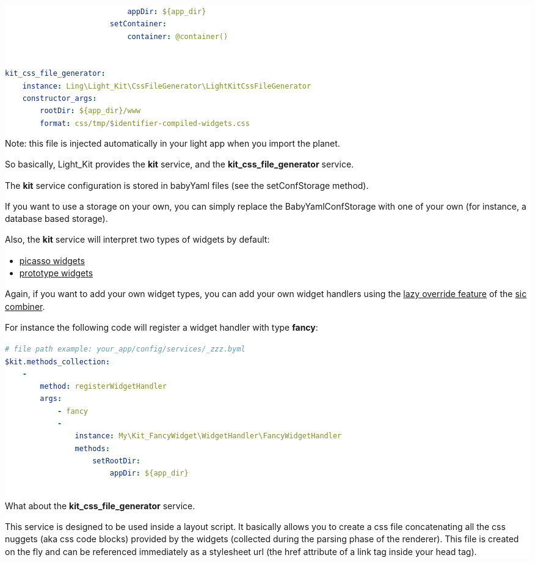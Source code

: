 ```yaml
                            appDir: ${app_dir}
                        setContainer:
                            container: @container()


kit_css_file_generator:
    instance: Ling\Light_Kit\CssFileGenerator\LightKitCssFileGenerator
    constructor_args:
        rootDir: ${app_dir}/www
        format: css/tmp/$identifier-compiled-widgets.css
```

Note: this file is injected automatically in your light app when you import the planet.


So basically, Light_Kit provides the **kit** service, and the **kit_css_file_generator** service.
 
The **kit** service configuration is stored in babyYaml files (see the setConfStorage method).

If you want to use a storage on your own, you can simply replace the BabyYamlConfStorage with one of your own (for instance,
a database based storage).

Also, the **kit** service will interpret two types of widgets by default:

- [picasso widgets](https://github.com/lingtalfi/Kit_PicassoWidget)
- [prototype widgets](https://github.com/lingtalfi/Kit_PrototypeWidget)


Again, if you want to add your own widget types, you can add your own widget handlers using the [lazy override feature](https://github.com/lingtalfi/SicTools/blob/master/doc/api/Ling/SicTools/Util/SicFileCombinerUtil.md#lazy-override-variables) of 
the [sic combiner](https://github.com/lingtalfi/SicTools/blob/master/doc/api/Ling/SicTools/Util/SicFileCombinerUtil.md).
 
For instance the following code will register a widget handler with type **fancy**:



```yaml
# file path example: your_app/config/services/_zzz.byml
$kit.methods_collection:
    -
        method: registerWidgetHandler
        args:
            - fancy
            -
                instance: My\Kit_FancyWidget\WidgetHandler\FancyWidgetHandler
                methods:
                    setRootDir:
                        appDir: ${app_dir}
  
```



What about the **kit_css_file_generator** service.

This service is designed to be used inside a layout script. It basically allows you to create a css file concatenating
all the css nuggets (aka css code blocks) provided by the widgets (collected during the parsing phase of the renderer).
This file is created on the fly and can be referenced immediately as a stylesheet url (the href attribute of a link tag inside your head tag).
